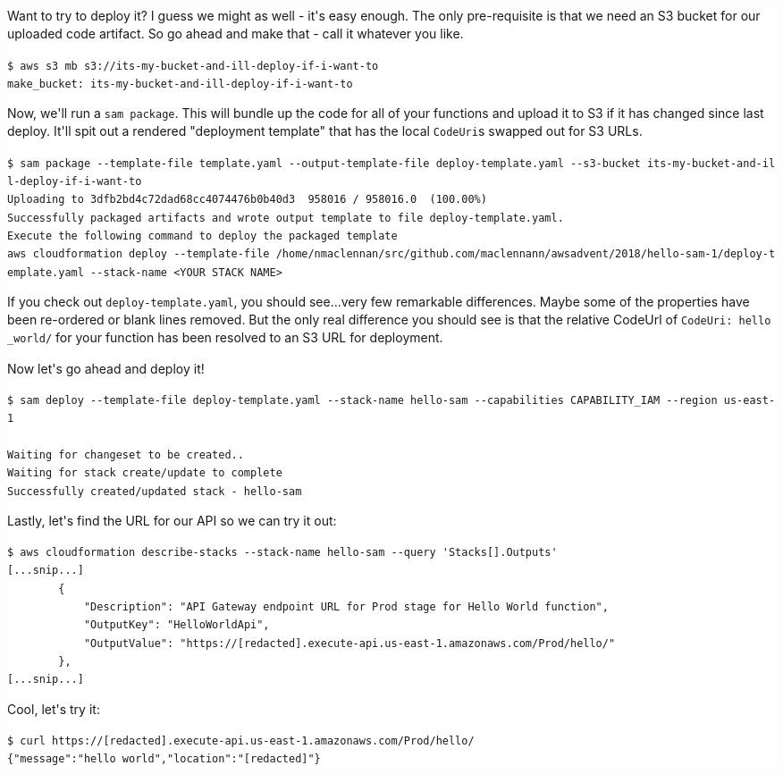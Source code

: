 Want to try to deploy it? I guess we might as well - it's easy enough. The only pre-requisite is that
we need an S3 bucket for our uploaded code artifact. So go ahead and make that - call it whatever you like.

```
$ aws s3 mb s3://its-my-bucket-and-ill-deploy-if-i-want-to
make_bucket: its-my-bucket-and-ill-deploy-if-i-want-to
```

Now, we'll run a `sam package`. This will bundle up the code for all of your functions and upload
it to S3 if it has changed since last deploy. It'll spit out a rendered "deployment template" that
has the local `CodeUri`s swapped out for S3 URLs.

```
$ sam package --template-file template.yaml --output-template-file deploy-template.yaml --s3-bucket its-my-bucket-and-ill-deploy-if-i-want-to
Uploading to 3dfb2bd4c72dad68cc4074476b0b40d3  958016 / 958016.0  (100.00%)
Successfully packaged artifacts and wrote output template to file deploy-template.yaml.
Execute the following command to deploy the packaged template
aws cloudformation deploy --template-file /home/nmaclennan/src/github.com/maclennann/awsadvent/2018/hello-sam-1/deploy-template.yaml --stack-name <YOUR STACK NAME>
```

If you check out `deploy-template.yaml`, you should see...very few remarkable differences.
Maybe some of the properties have been re-ordered or blank lines removed. But the only real
difference you should see is that the relative CodeUrl of `CodeUri: hello_world/` for your
function has been resolved to an S3 URL for deployment.

Now let's go ahead and deploy it!

```
$ sam deploy --template-file deploy-template.yaml --stack-name hello-sam --capabilities CAPABILITY_IAM --region us-east-1

Waiting for changeset to be created..
Waiting for stack create/update to complete
Successfully created/updated stack - hello-sam
```

Lastly, let's find the URL for our API so we can try it out:

```
$ aws cloudformation describe-stacks --stack-name hello-sam --query 'Stacks[].Outputs'
[...snip...]
        {
            "Description": "API Gateway endpoint URL for Prod stage for Hello World function",
            "OutputKey": "HelloWorldApi",
            "OutputValue": "https://[redacted].execute-api.us-east-1.amazonaws.com/Prod/hello/"
        },
[...snip...]
```

Cool, let's try it:

```
$ curl https://[redacted].execute-api.us-east-1.amazonaws.com/Prod/hello/
{"message":"hello world","location":"[redacted]"}
```
